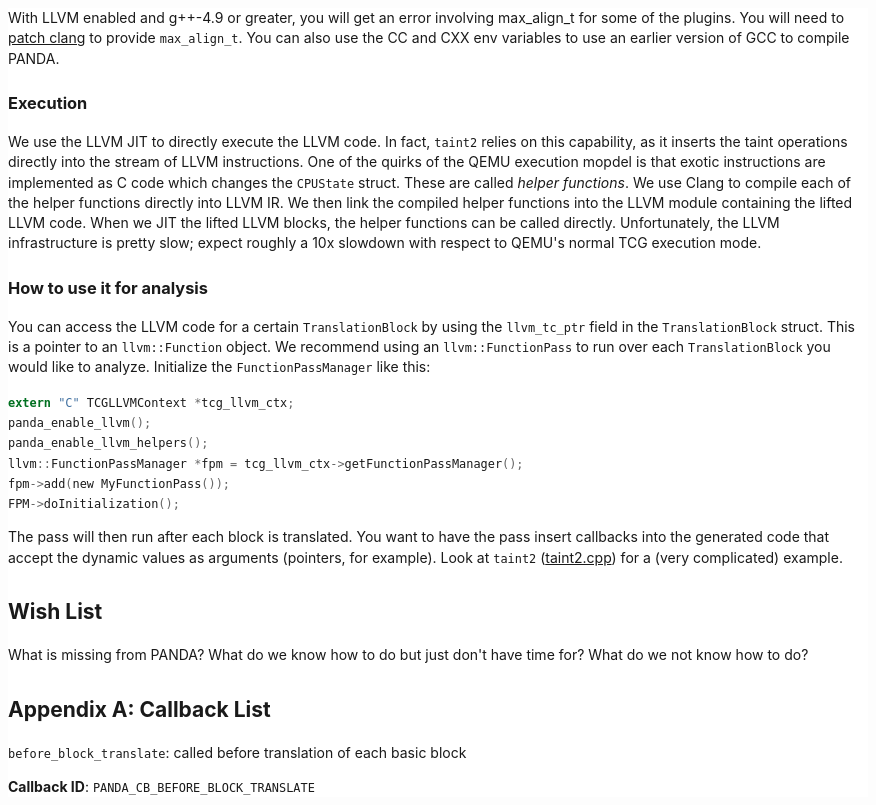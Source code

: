 With LLVM enabled and g++-4.9 or greater, you will get an error involving
max_align_t for some of the plugins. You will need to [patch
clang](http://reviews.llvm.org/rL201729) to provide `max_align_t`. You can also
use the CC and CXX env variables to use an earlier version of GCC to compile
PANDA.



### Execution

We use the LLVM JIT to directly execute the LLVM code. In fact, `taint2` relies
on this capability, as it inserts the taint operations directly into the stream
of LLVM instructions. One of the quirks of the QEMU execution mopdel is that
exotic instructions are implemented as C code which changes the `CPUState`
struct. These are called *helper functions*. We use Clang to compile each of the
helper functions directly into LLVM IR. We then link the compiled helper
functions into the LLVM module containing the lifted LLVM code. When we JIT the
lifted LLVM blocks, the helper functions can be called directly. Unfortunately,
the LLVM infrastructure is pretty slow; expect roughly a 10x slowdown with
respect to QEMU's normal TCG execution mode.

### How to use it for analysis

You can access the LLVM code for a certain `TranslationBlock` by using the
`llvm_tc_ptr` field in the `TranslationBlock` struct. This is a pointer to an
`llvm::Function` object. We recommend using an `llvm::FunctionPass` to run over
each `TranslationBlock` you would like to analyze. Initialize the
`FunctionPassManager` like this:
```C
extern "C" TCGLLVMContext *tcg_llvm_ctx;
panda_enable_llvm();
panda_enable_llvm_helpers();
llvm::FunctionPassManager *fpm = tcg_llvm_ctx->getFunctionPassManager();
fpm->add(new MyFunctionPass());
FPM->doInitialization();
```
The pass will then run after each block is translated. You want to have the pass
insert callbacks into the generated code that accept the dynamic values as
arguments (pointers, for example). Look at `taint2`
([taint2.cpp](../plugins/taint2/taint2.cpp)) for a (very complicated)
example.

## Wish List

What is missing from PANDA?  What do we know how to do but just don't have time for?  What do we not know how to do?

## Appendix A: Callback List

`before_block_translate`: called before translation of each basic block

**Callback ID**: `PANDA_CB_BEFORE_BLOCK_TRANSLATE`
